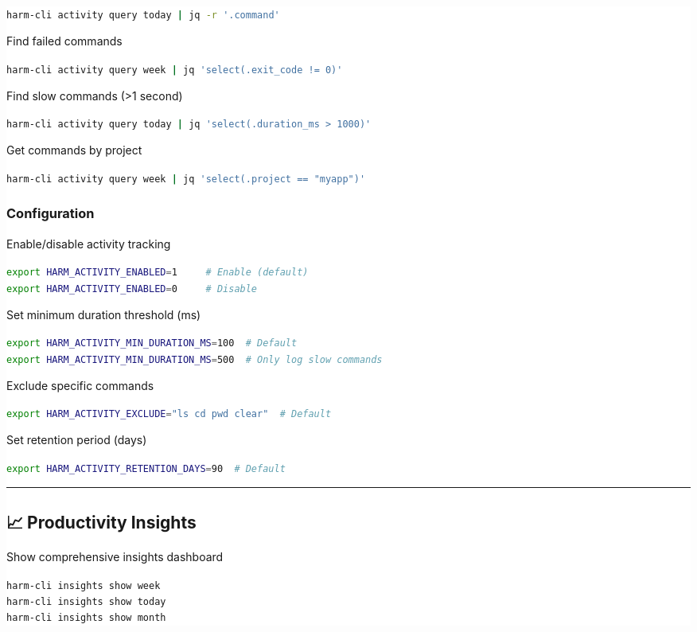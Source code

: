 ```bash
harm-cli activity query today | jq -r '.command'
```

Find failed commands

```bash
harm-cli activity query week | jq 'select(.exit_code != 0)'
```

Find slow commands (>1 second)

```bash
harm-cli activity query today | jq 'select(.duration_ms > 1000)'
```

Get commands by project

```bash
harm-cli activity query week | jq 'select(.project == "myapp")'
```

### Configuration

Enable/disable activity tracking

```bash
export HARM_ACTIVITY_ENABLED=1     # Enable (default)
export HARM_ACTIVITY_ENABLED=0     # Disable
```

Set minimum duration threshold (ms)

```bash
export HARM_ACTIVITY_MIN_DURATION_MS=100  # Default
export HARM_ACTIVITY_MIN_DURATION_MS=500  # Only log slow commands
```

Exclude specific commands

```bash
export HARM_ACTIVITY_EXCLUDE="ls cd pwd clear"  # Default
```

Set retention period (days)

```bash
export HARM_ACTIVITY_RETENTION_DAYS=90  # Default
```

---

## 📈 Productivity Insights

Show comprehensive insights dashboard

```bash
harm-cli insights show week
harm-cli insights show today
harm-cli insights show month
```
